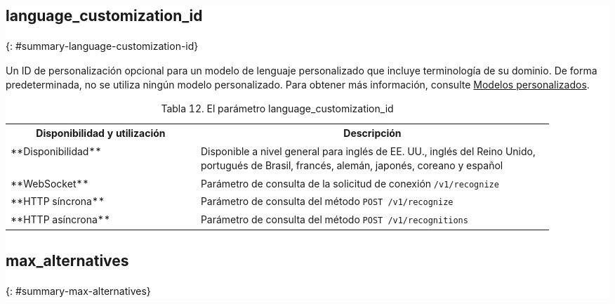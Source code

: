 ## language_customization_id
{: #summary-language-customization-id}

Un ID de personalización opcional para un modelo de lenguaje personalizado que incluye terminología de su dominio. De forma predeterminada, no se utiliza ningún modelo personalizado. Para obtener más información, consulte [Modelos personalizados](/docs/services/speech-to-text-data?topic=speech-to-text-data-input#custom-input).

<table style="width:90%">
  <caption>Tabla 12. El parámetro language_customization_id</caption>
  <tr>
    <th>Disponibilidad y utilización</th>
    <th style="vertical-align:bottom">Descripción</th>
  </tr>
  <tr>
    <td style="text-align:left; width:35%">
      **Disponibilidad**
    </td>
    <td style="text-align:left">
      Disponible a nivel general para inglés de EE. UU., inglés del Reino Unido, portugués de Brasil, francés, alemán, japonés, coreano y español
    </td>
  </tr>
  <tr>
    <td style="text-align:left">
      **WebSocket**
    </td>
    <td style="text-align:left">
      Parámetro de consulta de la solicitud de conexión <code>/v1/recognize</code>
    </td>
  </tr>
  <tr>
    <td style="text-align:left">
      **HTTP síncrona**
    </td>
    <td style="text-align:left">
      Parámetro de consulta del método <code>POST /v1/recognize</code>
    </td>
  </tr>
  <tr>
    <td style="text-align:left">
      **HTTP asíncrona**
    </td>
    <td style="text-align:left">
      Parámetro de consulta del método <code>POST /v1/recognitions</code>
    </td>
  </tr>
</table>

## max_alternatives
{: #summary-max-alternatives}
